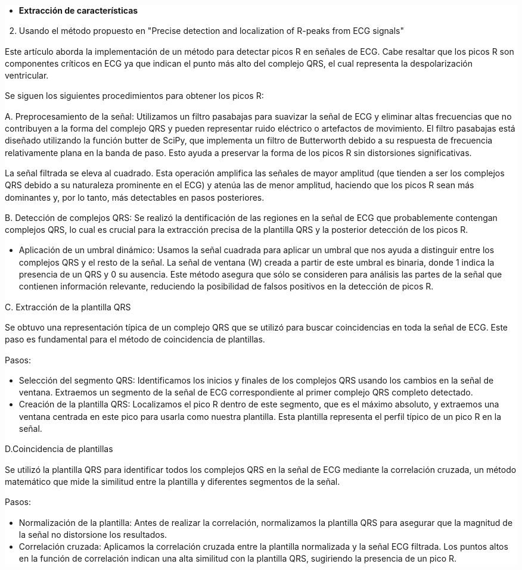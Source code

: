 
- **Extracción de características**

2. Usando el método propuesto en "Precise detection and localization of R-peaks from ECG signals"

Este artículo aborda la implementación de un método para detectar picos R en señales de ECG. Cabe resaltar que los picos R son componentes críticos en ECG ya que indican el punto más alto del complejo QRS, el cual representa la despolarización ventricular.

Se siguen los siguientes procedimientos para obtener los picos R:

A. Preprocesamiento de la señal: 
Utilizamos un filtro pasabajas para suavizar la señal de ECG y eliminar altas frecuencias que no contribuyen a la forma del complejo QRS y pueden representar ruido eléctrico o artefactos de movimiento. El filtro pasabajas está diseñado utilizando la función butter de SciPy, que implementa un filtro de Butterworth debido a su respuesta de frecuencia relativamente plana en la banda de paso. Esto ayuda a preservar la forma de los picos R sin distorsiones significativas.

La señal filtrada se eleva al cuadrado. Esta operación amplifica las señales de mayor amplitud (que tienden a ser los complejos QRS debido a su naturaleza prominente en el ECG) y atenúa las de menor amplitud, haciendo que los picos R sean más dominantes y, por lo tanto, más detectables en pasos posteriores.

B. Detección de complejos QRS:
Se realizó la dentificación de las regiones en la señal de ECG que probablemente contengan complejos QRS, lo cual es crucial para la extracción precisa de la plantilla QRS y la posterior detección de los picos R.

- Aplicación de un umbral dinámico: Usamos la señal cuadrada para aplicar un umbral que nos ayuda a distinguir entre los complejos QRS y el resto de la señal. La señal de ventana (W) creada a partir de este umbral es binaria, donde 1 indica la presencia de un QRS y 0 su ausencia. Este método asegura que sólo se consideren para análisis las partes de la señal que contienen información relevante, reduciendo la posibilidad de falsos positivos en la detección de picos R.

C. Extracción de la plantilla QRS

Se obtuvo una representación típica de un complejo QRS que se utilizó para buscar coincidencias en toda la señal de ECG. Este paso es fundamental para el método de coincidencia de plantillas.

Pasos: 

- Selección del segmento QRS: Identificamos los inicios y finales de los complejos QRS usando los cambios en la señal de ventana. Extraemos un segmento de la señal de ECG correspondiente al primer complejo QRS completo detectado.
- Creación de la plantilla QRS: Localizamos el pico R dentro de este segmento, que es el máximo absoluto, y extraemos una ventana centrada en este pico para usarla como nuestra plantilla. Esta plantilla representa el perfil típico de un pico R en la señal.

D.Coincidencia de plantillas

Se utilizó la plantilla QRS para identificar todos los complejos QRS en la señal de ECG mediante la correlación cruzada, un método matemático que mide la similitud entre la plantilla y diferentes segmentos de la señal.

Pasos:

- Normalización de la plantilla: Antes de realizar la correlación, normalizamos la plantilla QRS para asegurar que la magnitud de la señal no distorsione los resultados.
- Correlación cruzada: Aplicamos la correlación cruzada entre la plantilla normalizada y la señal ECG filtrada. Los puntos altos en la función de correlación indican una alta similitud con la plantilla QRS, sugiriendo la presencia de un pico R.

